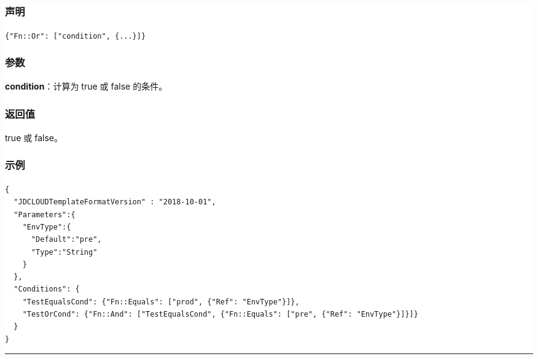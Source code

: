 ### 声明
```
{"Fn::Or": ["condition", {...}]}
```

### 参数
**condition**：计算为 true 或 false 的条件。


### 返回值
true 或 false。

### 示例
```
{
  "JDCLOUDTemplateFormatVersion" : "2018-10-01",
  "Parameters":{
    "EnvType":{
      "Default":"pre",
      "Type":"String"
    }
  },
  "Conditions": {
    "TestEqualsCond": {"Fn::Equals": ["prod", {"Ref": "EnvType"}]},
    "TestOrCond": {"Fn::And": ["TestEqualsCond", {"Fn::Equals": ["pre", {"Ref": "EnvType"}]}]}
  }
}
```


---



